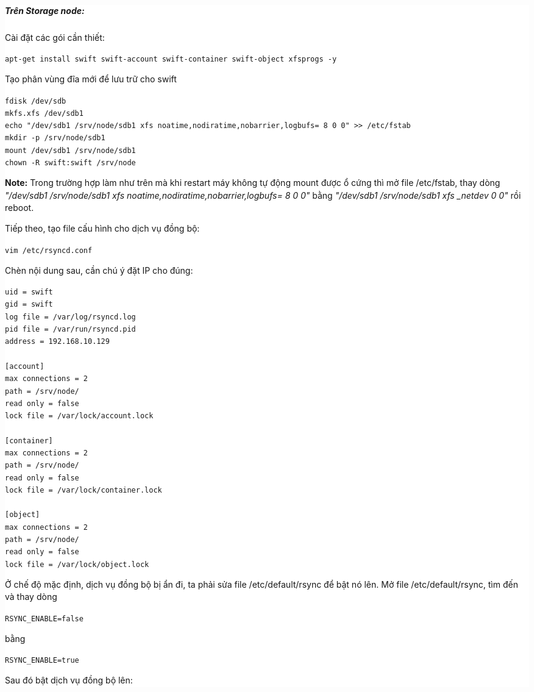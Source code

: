 ##### Trên Storage node:
Cài đặt các gói cần thiết:
  
    apt-get install swift swift-account swift-container swift-object xfsprogs -y

Tạo phân vùng đĩa mới để lưu trữ cho swift

    fdisk /dev/sdb
    mkfs.xfs /dev/sdb1
    echo "/dev/sdb1 /srv/node/sdb1 xfs noatime,nodiratime,nobarrier,logbufs= 8 0 0" >> /etc/fstab
    mkdir -p /srv/node/sdb1
    mount /dev/sdb1 /srv/node/sdb1
    chown -R swift:swift /srv/node

  **Note:** Trong trường hợp làm như trên mà khi restart máy không tự động mount được ổ cứng thì mở file /etc/fstab, thay dòng *"/dev/sdb1 /srv/node/sdb1 xfs noatime,nodiratime,nobarrier,logbufs= 8 0 0"* bằng *"/dev/sdb1 /srv/node/sdb1 xfs _netdev 0 0"* rồi reboot. <br>

Tiếp theo, tạo file cấu hình cho dịch vụ đồng bộ:
  
    vim /etc/rsyncd.conf

Chèn nội dung sau, cần chú ý đặt IP cho đúng:

    uid = swift
    gid = swift
    log file = /var/log/rsyncd.log
    pid file = /var/run/rsyncd.pid
    address = 192.168.10.129
    
    [account]
    max connections = 2
    path = /srv/node/
    read only = false
    lock file = /var/lock/account.lock
    
    [container]
    max connections = 2
    path = /srv/node/
    read only = false
    lock file = /var/lock/container.lock
    
    [object]
    max connections = 2
    path = /srv/node/
    read only = false
    lock file = /var/lock/object.lock

Ở chế độ mặc định, dịch vụ đồng bộ bị ẩn đi, ta phải sửa file /etc/default/rsync để bật nó lên. Mở file /etc/default/rsync, tìm đến và thay dòng

    RSYNC_ENABLE=false

bằng

    RSYNC_ENABLE=true

Sau đó bật dịch vụ đồng bộ lên:
